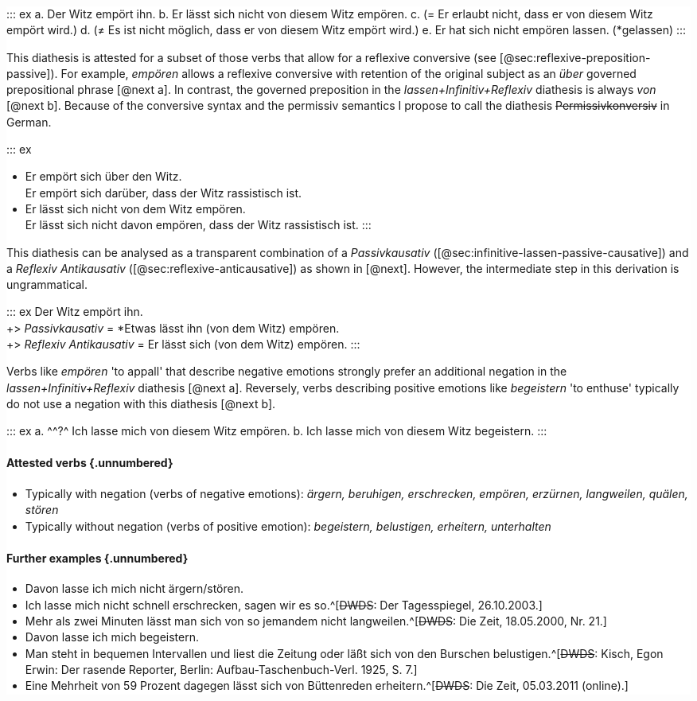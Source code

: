 ::: ex
a. Der Witz empört ihn.
b. Er lässt sich nicht von diesem Witz empören.
c. (= Er erlaubt nicht, dass er von diesem Witz empört wird.)
d. (≠ Es ist nicht möglich, dass er von diesem Witz empört wird.)
e. Er hat sich nicht empören lassen. (\*gelassen)
:::

This diathesis is attested for a subset of those verbs that allow for a reflexive conversive (see [@sec:reflexive-preposition-passive]). For example, *empören* allows a reflexive conversive with retention of the original subject as an *über* governed prepositional phrase [@next a]. In contrast, the governed preposition in the *lassen+Infinitiv+Reflexiv* diathesis is always *von* [@next b]. Because of the conversive syntax and the permissiv semantics I propose to call the diathesis ~~Permissivkonversiv~~ in German.

::: ex
- Er empört sich über den Witz. \
  Er empört sich darüber, dass der Witz rassistisch ist.
- Er lässt sich nicht von dem Witz empören. \
  Er lässt sich nicht davon empören, dass der Witz rassistisch ist.
:::

This diathesis can be analysed as a transparent combination of a *Passivkausativ* ([@sec:infinitive-lassen-passive-causative]) and a *Reflexiv Antikausativ* ([@sec:reflexive-anticausative]) as shown in [@next]. However, the intermediate step in this derivation is ungrammatical.

::: ex
Der Witz empört ihn. \
+> *Passivkausativ* = \*Etwas lässt ihn (von dem Witz) empören. \
+> *Reflexiv Antikausativ* = Er lässt sich (von dem Witz) empören.
:::

Verbs like *empören* 'to appall' that describe negative emotions strongly prefer an additional negation in the *lassen+Infinitiv+Reflexiv* diathesis [@next a]. Reversely, verbs describing positive emotions like *begeistern* 'to enthuse' typically do not use a negation with this diathesis [@next b].

::: ex
a. ^^?^ Ich lasse mich von diesem Witz empören.
b. Ich lasse mich von diesem Witz begeistern.
:::

#### Attested verbs {.unnumbered}

- Typically with negation (verbs of negative emotions): *ärgern, beruhigen, erschrecken, empören, erzürnen, langweilen, quälen, stören*
- Typically without negation (verbs of positive emotion): *begeistern, belustigen, erheitern, unterhalten*

#### Further examples {.unnumbered}

- Davon lasse ich mich nicht ärgern/stören.
- Ich lasse mich nicht schnell erschrecken, sagen wir es so.^[~~DWDS~~: Der Tagesspiegel, 26.10.2003.]
- Mehr als zwei Minuten lässt man sich von so jemandem nicht langweilen.^[~~DWDS~~: Die Zeit, 18.05.2000, Nr. 21.]
- Davon lasse ich mich begeistern.
- Man steht in bequemen Intervallen und liest die Zeitung oder läßt sich von den Burschen belustigen.^[~~DWDS~~: Kisch, Egon Erwin: Der rasende Reporter, Berlin: Aufbau-Taschenbuch-Verl. 1925, S. 7.]
- Eine Mehrheit von 59 Prozent dagegen lässt sich von Büttenreden erheitern.^[~~DWDS~~: Die Zeit, 05.03.2011 (online).]

